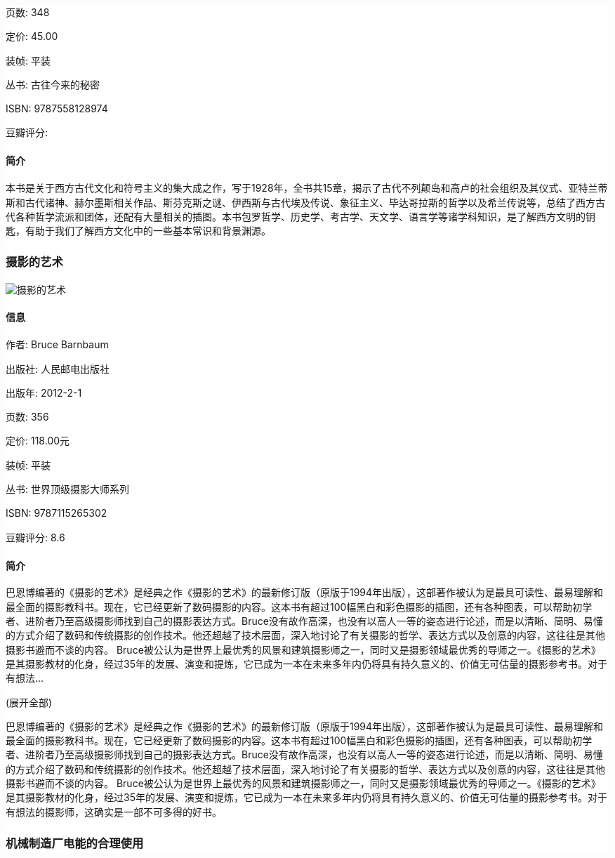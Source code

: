 页数: 348 

定价: 45.00 

装帧: 平装 

丛书: 古往今来的秘密 

ISBN: 9787558128974

豆瓣评分: 

#### 简介

本书是关于西方古代文化和符号主义的集大成之作，写于1928年，全书共15章，揭示了古代不列颠岛和高卢的社会组织及其仪式、亚特兰蒂斯和古代诸神、赫尔墨斯相关作品、斯芬克斯之谜、伊西斯与古代埃及传说、象征主义、毕达哥拉斯的哲学以及希兰传说等，总结了西方古代各种哲学流派和团体，还配有大量相关的插图。本书包罗哲学、历史学、考古学、天文学、语言学等诸学科知识，是了解西方文明的钥匙，有助于我们了解西方文化中的一些基本常识和背景渊源。



### 摄影的艺术

![摄影的艺术](https://img3.doubanio.com/view/subject/l/public/s21942845.jpg)

#### 信息

作者: Bruce Barnbaum 

出版社: 人民邮电出版社 

出版年: 2012-2-1 

页数: 356 

定价: 118.00元 

装帧: 平装 

丛书: 世界顶级摄影大师系列 

ISBN: 9787115265302

豆瓣评分: 8.6

#### 简介

巴恩博编著的《摄影的艺术》是经典之作《摄影的艺术》的最新修订版（原版于1994年出版），这部著作被认为是最具可读性、最易理解和最全面的摄影教科书。现在，它已经更新了数码摄影的内容。这本书有超过100幅黑白和彩色摄影的插图，还有各种图表，可以帮助初学者、进阶者乃至高级摄影师找到自己的摄影表达方式。Bruce没有故作高深，也没有以高人一等的姿态进行论述，而是以清晰、简明、易懂的方式介绍了数码和传统摄影的创作技术。他还超越了技术层面，深入地讨论了有关摄影的哲学、表达方式以及创意的内容，这往往是其他摄影书避而不谈的内容。 Bruce被公认为是世界上最优秀的风景和建筑摄影师之一，同时又是摄影领域最优秀的导师之一。《摄影的艺术》是其摄影教材的化身，经过35年的发展、演变和提炼，它已成为一本在未来多年内仍将具有持久意义的、价值无可估量的摄影参考书。对于有想法...

(展开全部)

巴恩博编著的《摄影的艺术》是经典之作《摄影的艺术》的最新修订版（原版于1994年出版），这部著作被认为是最具可读性、最易理解和最全面的摄影教科书。现在，它已经更新了数码摄影的内容。这本书有超过100幅黑白和彩色摄影的插图，还有各种图表，可以帮助初学者、进阶者乃至高级摄影师找到自己的摄影表达方式。Bruce没有故作高深，也没有以高人一等的姿态进行论述，而是以清晰、简明、易懂的方式介绍了数码和传统摄影的创作技术。他还超越了技术层面，深入地讨论了有关摄影的哲学、表达方式以及创意的内容，这往往是其他摄影书避而不谈的内容。 Bruce被公认为是世界上最优秀的风景和建筑摄影师之一，同时又是摄影领域最优秀的导师之一。《摄影的艺术》是其摄影教材的化身，经过35年的发展、演变和提炼，它已成为一本在未来多年内仍将具有持久意义的、价值无可估量的摄影参考书。对于有想法的摄影师，这确实是一部不可多得的好书。



### 机械制造厂电能的合理使用
